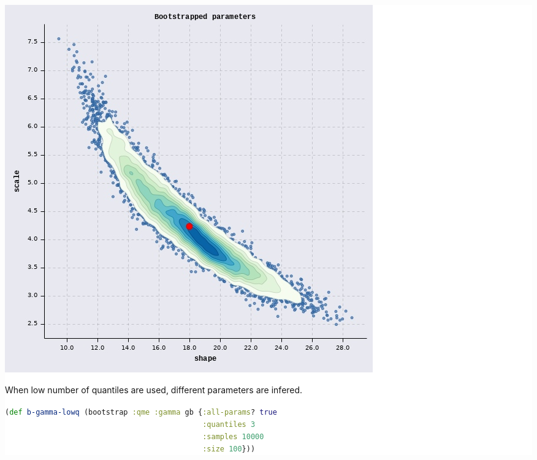 ![ex4-gamma](utils/ex4-gamma.jpg "Example 4 - gamma")

When low number of quantiles are used, different parameters are infered.

```clojure
(def b-gamma-lowq (bootstrap :qme :gamma gb {:all-params? true
                                             :quantiles 3
                                             :samples 10000
                                             :size 100}))
```
